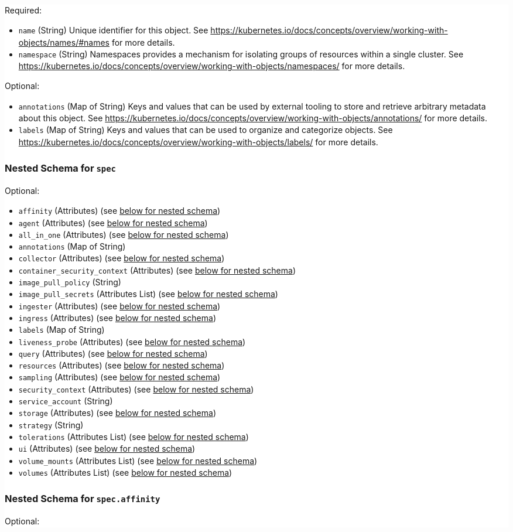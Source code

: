 Required:

- `name` (String) Unique identifier for this object. See https://kubernetes.io/docs/concepts/overview/working-with-objects/names/#names for more details.
- `namespace` (String) Namespaces provides a mechanism for isolating groups of resources within a single cluster. See https://kubernetes.io/docs/concepts/overview/working-with-objects/namespaces/ for more details.

Optional:

- `annotations` (Map of String) Keys and values that can be used by external tooling to store and retrieve arbitrary metadata about this object. See https://kubernetes.io/docs/concepts/overview/working-with-objects/annotations/ for more details.
- `labels` (Map of String) Keys and values that can be used to organize and categorize objects. See https://kubernetes.io/docs/concepts/overview/working-with-objects/labels/ for more details.


<a id="nestedatt--spec"></a>
### Nested Schema for `spec`

Optional:

- `affinity` (Attributes) (see [below for nested schema](#nestedatt--spec--affinity))
- `agent` (Attributes) (see [below for nested schema](#nestedatt--spec--agent))
- `all_in_one` (Attributes) (see [below for nested schema](#nestedatt--spec--all_in_one))
- `annotations` (Map of String)
- `collector` (Attributes) (see [below for nested schema](#nestedatt--spec--collector))
- `container_security_context` (Attributes) (see [below for nested schema](#nestedatt--spec--container_security_context))
- `image_pull_policy` (String)
- `image_pull_secrets` (Attributes List) (see [below for nested schema](#nestedatt--spec--image_pull_secrets))
- `ingester` (Attributes) (see [below for nested schema](#nestedatt--spec--ingester))
- `ingress` (Attributes) (see [below for nested schema](#nestedatt--spec--ingress))
- `labels` (Map of String)
- `liveness_probe` (Attributes) (see [below for nested schema](#nestedatt--spec--liveness_probe))
- `query` (Attributes) (see [below for nested schema](#nestedatt--spec--query))
- `resources` (Attributes) (see [below for nested schema](#nestedatt--spec--resources))
- `sampling` (Attributes) (see [below for nested schema](#nestedatt--spec--sampling))
- `security_context` (Attributes) (see [below for nested schema](#nestedatt--spec--security_context))
- `service_account` (String)
- `storage` (Attributes) (see [below for nested schema](#nestedatt--spec--storage))
- `strategy` (String)
- `tolerations` (Attributes List) (see [below for nested schema](#nestedatt--spec--tolerations))
- `ui` (Attributes) (see [below for nested schema](#nestedatt--spec--ui))
- `volume_mounts` (Attributes List) (see [below for nested schema](#nestedatt--spec--volume_mounts))
- `volumes` (Attributes List) (see [below for nested schema](#nestedatt--spec--volumes))

<a id="nestedatt--spec--affinity"></a>
### Nested Schema for `spec.affinity`

Optional:
